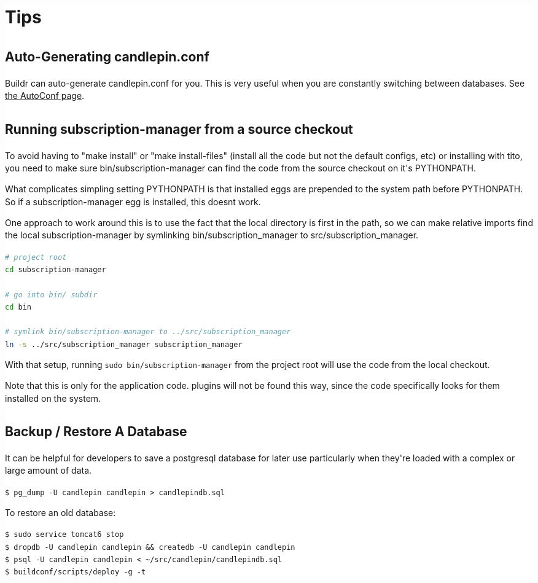 # Tips

## Auto-Generating candlepin.conf
Buildr can auto-generate candlepin.conf for you.  This is very useful when you
are constantly switching between databases.  See [the AutoConf page](auto_conf.html).

## Running subscription-manager from a source checkout
To avoid having to "make install" or "make install-files" (install all the code
but not the default configs, etc) or installing with tito, you need to make
sure bin/subscription-manager can find the code from the source checkout on
it's PYTHONPATH.

What complicates simpling setting PYTHONPATH is that installed eggs are
prepended to the system path before PYTHONPATH. So if a subscription-manager
egg is installed, this doesnt work.

One approach to work around this is to use the fact that the local directory is
first in the path, so we can make relative imports find the local
subscription-manager by symlinking bin/subscription_manager to
src/subscription_manager.

```bash
# project root
cd subscription-manager

# go into bin/ subdir
cd bin

# symlink bin/subscription-manager to ../src/subscription_manager
ln -s ../src/subscription_manager subscription_manager
```

With that setup, running `sudo bin/subscription-manager` from the project root
will use the code from the local checkout.

Note that this is only for the application code. plugins will not be found this
way, since the code specifically looks for them installed on the system.

## Backup / Restore A Database
It can be helpful for developers to save a postgresql database for later use
particularly when they're loaded with a complex or large amount of data.

```console
$ pg_dump -U candlepin candlepin > candlepindb.sql
```

To restore an old database:

```console
$ sudo service tomcat6 stop
$ dropdb -U candlepin candlepin && createdb -U candlepin candlepin
$ psql -U candlepin candlepin < ~/src/candlepin/candlepindb.sql
$ buildconf/scripts/deploy -g -t
```
